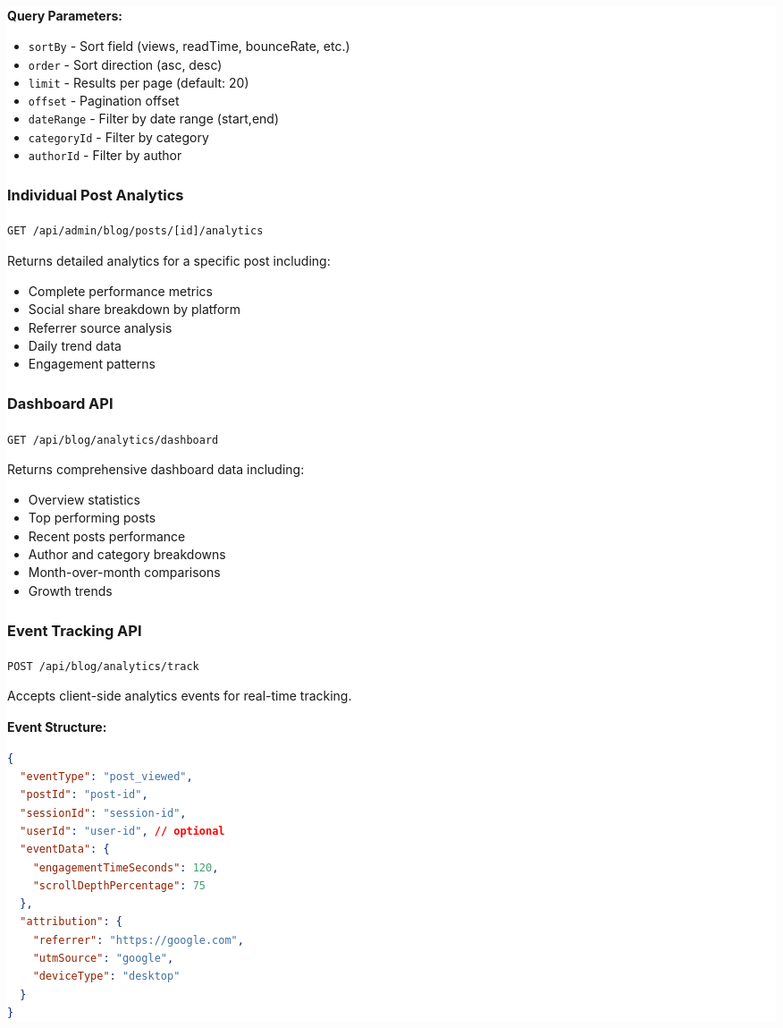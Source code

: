 **Query Parameters:**
- `sortBy` - Sort field (views, readTime, bounceRate, etc.)
- `order` - Sort direction (asc, desc)
- `limit` - Results per page (default: 20)
- `offset` - Pagination offset
- `dateRange` - Filter by date range (start,end)
- `categoryId` - Filter by category
- `authorId` - Filter by author

### Individual Post Analytics
```
GET /api/admin/blog/posts/[id]/analytics
```
Returns detailed analytics for a specific post including:
- Complete performance metrics
- Social share breakdown by platform
- Referrer source analysis
- Daily trend data
- Engagement patterns

### Dashboard API
```
GET /api/blog/analytics/dashboard
```
Returns comprehensive dashboard data including:
- Overview statistics
- Top performing posts
- Recent posts performance
- Author and category breakdowns
- Month-over-month comparisons
- Growth trends

### Event Tracking API
```
POST /api/blog/analytics/track
```
Accepts client-side analytics events for real-time tracking.

**Event Structure:**
```json
{
  "eventType": "post_viewed",
  "postId": "post-id",
  "sessionId": "session-id",
  "userId": "user-id", // optional
  "eventData": {
    "engagementTimeSeconds": 120,
    "scrollDepthPercentage": 75
  },
  "attribution": {
    "referrer": "https://google.com",
    "utmSource": "google",
    "deviceType": "desktop"
  }
}
```
